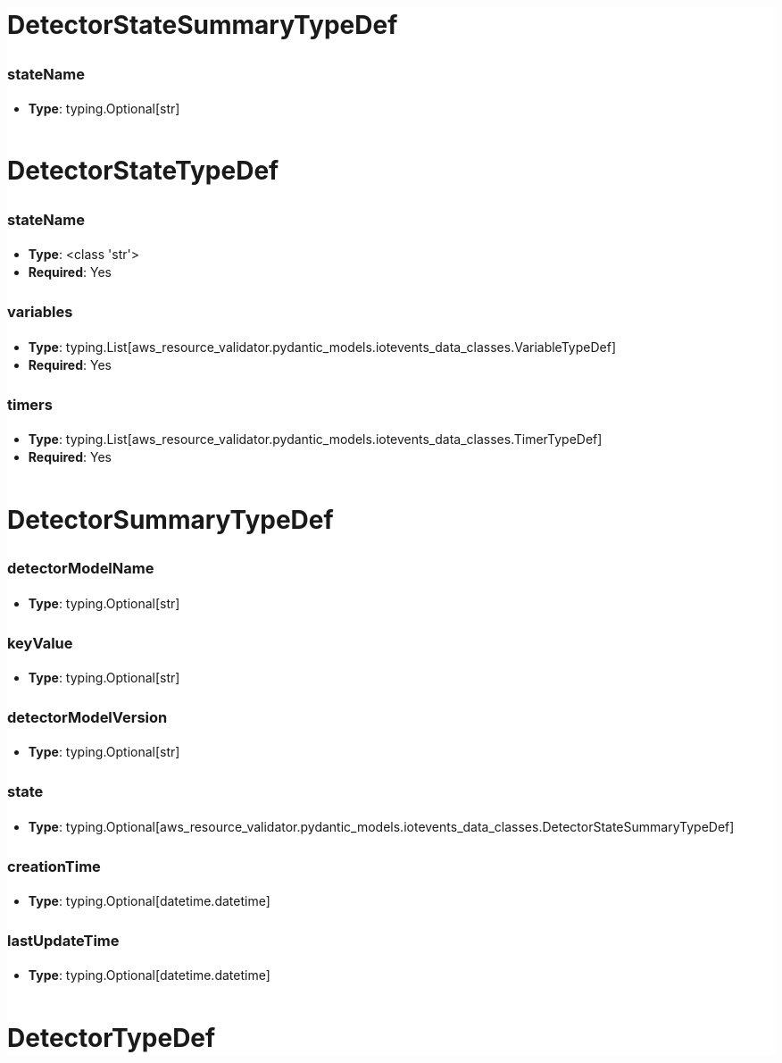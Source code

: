 
# DetectorStateSummaryTypeDef

### stateName
- **Type**: typing.Optional[str]


# DetectorStateTypeDef

### stateName
- **Type**: <class 'str'>
- **Required**: Yes

### variables
- **Type**: typing.List[aws_resource_validator.pydantic_models.iotevents_data_classes.VariableTypeDef]
- **Required**: Yes

### timers
- **Type**: typing.List[aws_resource_validator.pydantic_models.iotevents_data_classes.TimerTypeDef]
- **Required**: Yes


# DetectorSummaryTypeDef

### detectorModelName
- **Type**: typing.Optional[str]

### keyValue
- **Type**: typing.Optional[str]

### detectorModelVersion
- **Type**: typing.Optional[str]

### state
- **Type**: typing.Optional[aws_resource_validator.pydantic_models.iotevents_data_classes.DetectorStateSummaryTypeDef]

### creationTime
- **Type**: typing.Optional[datetime.datetime]

### lastUpdateTime
- **Type**: typing.Optional[datetime.datetime]


# DetectorTypeDef
